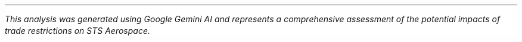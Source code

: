 
---

*This analysis was generated using Google Gemini AI and represents a comprehensive assessment of the potential impacts of trade restrictions on STS Aerospace.*
